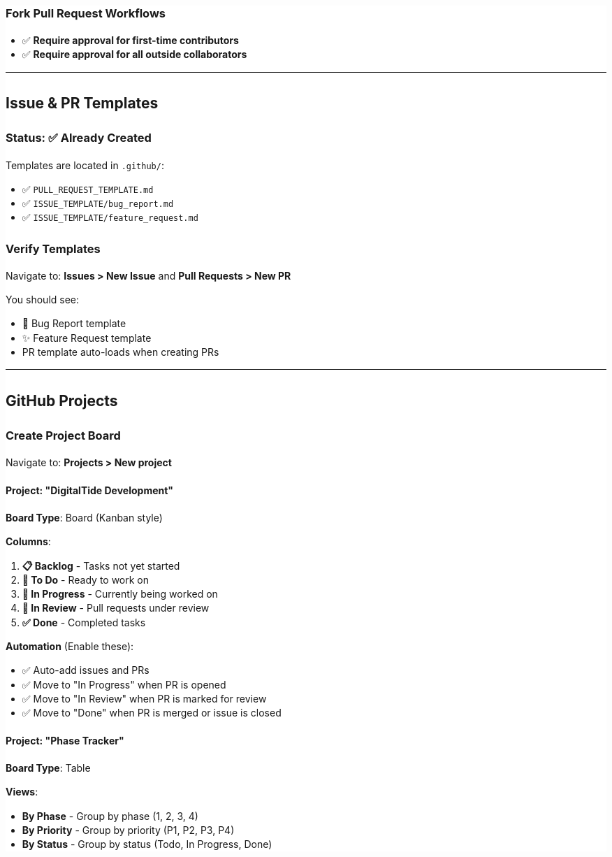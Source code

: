 ### Fork Pull Request Workflows
- ✅ **Require approval for first-time contributors**
- ✅ **Require approval for all outside collaborators**

---

## Issue & PR Templates

### Status: ✅ Already Created

Templates are located in `.github/`:
- ✅ `PULL_REQUEST_TEMPLATE.md`
- ✅ `ISSUE_TEMPLATE/bug_report.md`
- ✅ `ISSUE_TEMPLATE/feature_request.md`

### Verify Templates
Navigate to: **Issues > New Issue** and **Pull Requests > New PR**

You should see:
- 🐛 Bug Report template
- ✨ Feature Request template
- PR template auto-loads when creating PRs

---

## GitHub Projects

### Create Project Board

Navigate to: **Projects > New project**

#### Project: "DigitalTide Development"

**Board Type**: Board (Kanban style)

**Columns**:
1. **📋 Backlog** - Tasks not yet started
2. **📝 To Do** - Ready to work on
3. **🔄 In Progress** - Currently being worked on
4. **👀 In Review** - Pull requests under review
5. **✅ Done** - Completed tasks

**Automation** (Enable these):
- ✅ Auto-add issues and PRs
- ✅ Move to "In Progress" when PR is opened
- ✅ Move to "In Review" when PR is marked for review
- ✅ Move to "Done" when PR is merged or issue is closed

#### Project: "Phase Tracker"

**Board Type**: Table

**Views**:
- **By Phase** - Group by phase (1, 2, 3, 4)
- **By Priority** - Group by priority (P1, P2, P3, P4)
- **By Status** - Group by status (Todo, In Progress, Done)

